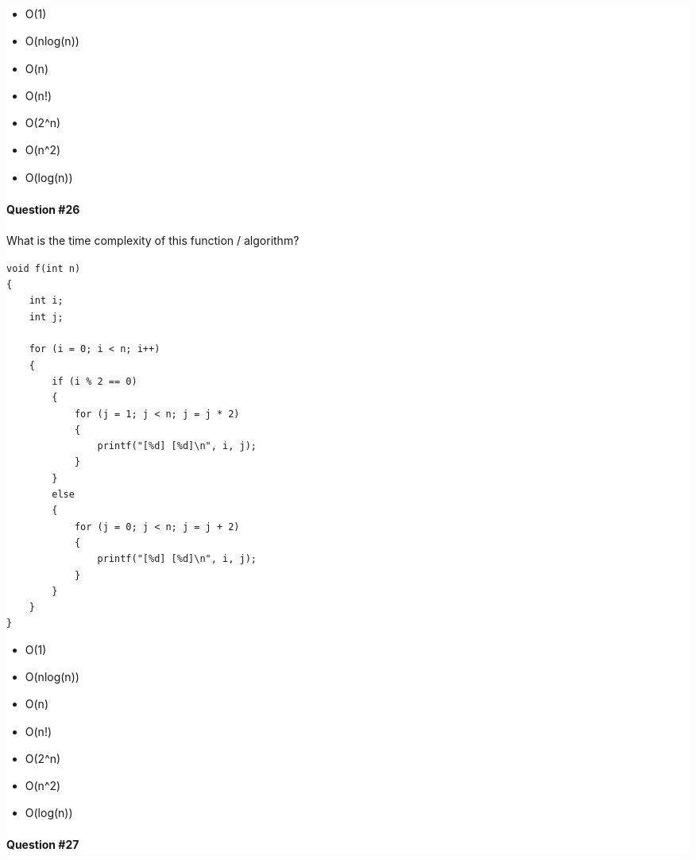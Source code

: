 *   O(1)
    
*   O(nlog(n))
    
*   O(n)
    
*   O(n!)
    
*   O(2^n)
    
*   O(n^2)
    
*   O(log(n))
    

#### Question #26

What is the time complexity of this function / algorithm?

    void f(int n)
    {
        int i;
        int j;
    
        for (i = 0; i < n; i++)
        {
            if (i % 2 == 0)
            {
                for (j = 1; j < n; j = j * 2)
                {
                    printf("[%d] [%d]\n", i, j);
                }
            }
            else
            {
                for (j = 0; j < n; j = j + 2)
                {
                    printf("[%d] [%d]\n", i, j);
                }
            }
        }
    }
    

*   O(1)
    
*   O(nlog(n))
    
*   O(n)
    
*   O(n!)
    
*   O(2^n)
    
*   O(n^2)
    
*   O(log(n))
    

#### Question #27
